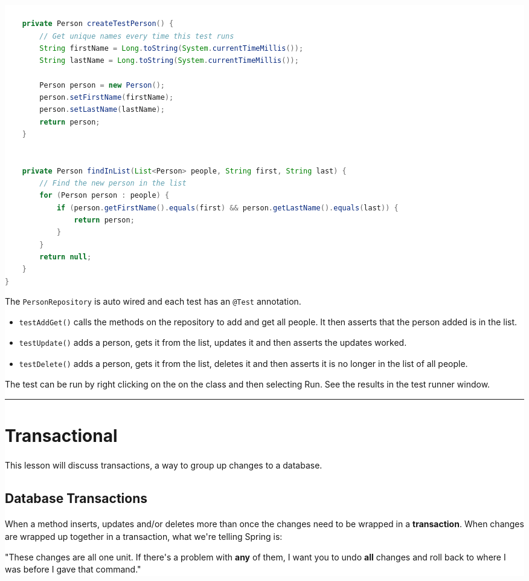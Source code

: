 ```java

    private Person createTestPerson() {
        // Get unique names every time this test runs
        String firstName = Long.toString(System.currentTimeMillis());
        String lastName = Long.toString(System.currentTimeMillis());

        Person person = new Person();
        person.setFirstName(firstName);
        person.setLastName(lastName);
        return person;
    }


    private Person findInList(List<Person> people, String first, String last) {
        // Find the new person in the list
        for (Person person : people) {
            if (person.getFirstName().equals(first) && person.getLastName().equals(last)) {
                return person;
            }
        }
        return null;
    }
}
```

The `PersonRepository` is auto wired and each test has an `@Test` annotation.

* `testAddGet()` calls the methods on the repository to add and get all people. It then asserts that the person added is in the list.

* `testUpdate()` adds a person, gets it from the list, updates it and then asserts the updates worked.

* `testDelete()` adds a person, gets it from the list, deletes it and then asserts it is no longer in the list of all people.

The test can be run by right clicking on the on the class and then selecting Run. See the results in the test runner window.

---

# Transactional

This lesson will discuss transactions, a way to group up changes to a database.

## Database Transactions  

When a method inserts, updates and/or deletes more than once the changes need to be wrapped in a **transaction**. When changes are wrapped up together in a transaction, what we're telling Spring is:

"These changes are all one unit. If there's a problem with **any** of them, I want you to undo **all** changes and roll back to where I was before I gave that command."
